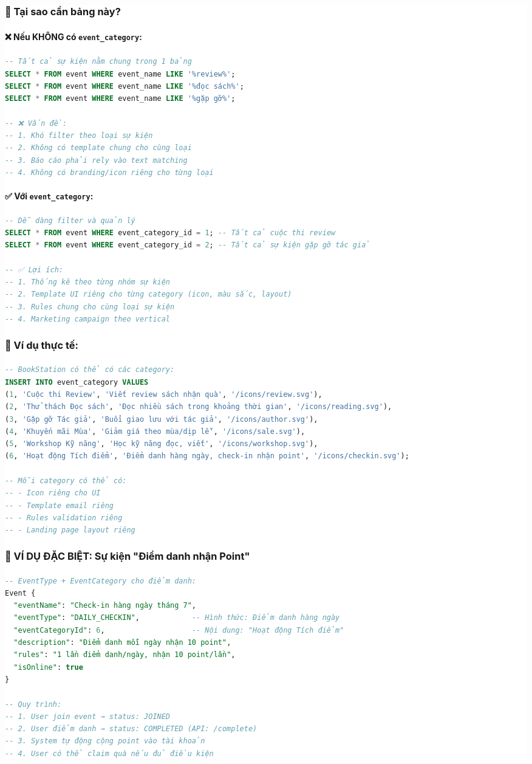 ### **🤔 Tại sao cần bảng này?**

#### **❌ Nếu KHÔNG có `event_category`:**
```sql
-- Tất cả sự kiện nằm chung trong 1 bảng
SELECT * FROM event WHERE event_name LIKE '%review%';
SELECT * FROM event WHERE event_name LIKE '%đọc sách%';
SELECT * FROM event WHERE event_name LIKE '%gặp gỡ%';

-- ❌ Vấn đề:
-- 1. Khó filter theo loại sự kiện
-- 2. Không có template chung cho cùng loại
-- 3. Báo cáo phải rely vào text matching
-- 4. Không có branding/icon riêng cho từng loại
```

#### **✅ Với `event_category`:**
```sql
-- Dễ dàng filter và quản lý
SELECT * FROM event WHERE event_category_id = 1; -- Tất cả cuộc thi review
SELECT * FROM event WHERE event_category_id = 2; -- Tất cả sự kiện gặp gỡ tác giả

-- ✅ Lợi ích:
-- 1. Thống kê theo từng nhóm sự kiện
-- 2. Template UI riêng cho từng category (icon, màu sắc, layout)
-- 3. Rules chung cho cùng loại sự kiện
-- 4. Marketing campaign theo vertical
```

### **🎯 Ví dụ thực tế:**
```sql
-- BookStation có thể có các category:
INSERT INTO event_category VALUES
(1, 'Cuộc thi Review', 'Viết review sách nhận quà', '/icons/review.svg'),
(2, 'Thử thách Đọc sách', 'Đọc nhiều sách trong khoảng thời gian', '/icons/reading.svg'),
(3, 'Gặp gỡ Tác giả', 'Buổi giao lưu với tác giả', '/icons/author.svg'),
(4, 'Khuyến mãi Mùa', 'Giảm giá theo mùa/dịp lễ', '/icons/sale.svg'),
(5, 'Workshop Kỹ năng', 'Học kỹ năng đọc, viết', '/icons/workshop.svg'),
(6, 'Hoạt động Tích điểm', 'Điểm danh hàng ngày, check-in nhận point', '/icons/checkin.svg');

-- Mỗi category có thể có:
-- - Icon riêng cho UI
-- - Template email riêng  
-- - Rules validation riêng
-- - Landing page layout riêng
```

### **🎯 VÍ DỤ ĐẶC BIỆT: Sự kiện "Điểm danh nhận Point"**
```sql
-- EventType + EventCategory cho điểm danh:
Event {
  "eventName": "Check-in hàng ngày tháng 7",
  "eventType": "DAILY_CHECKIN",            -- Hình thức: Điểm danh hàng ngày
  "eventCategoryId": 6,                    -- Nội dung: "Hoạt động Tích điểm"  
  "description": "Điểm danh mỗi ngày nhận 10 point",
  "rules": "1 lần điểm danh/ngày, nhận 10 point/lần",
  "isOnline": true
}

-- Quy trình:
-- 1. User join event → status: JOINED
-- 2. User điểm danh → status: COMPLETED (API: /complete)  
-- 3. System tự động cộng point vào tài khoản
-- 4. User có thể claim quà nếu đủ điều kiện
```